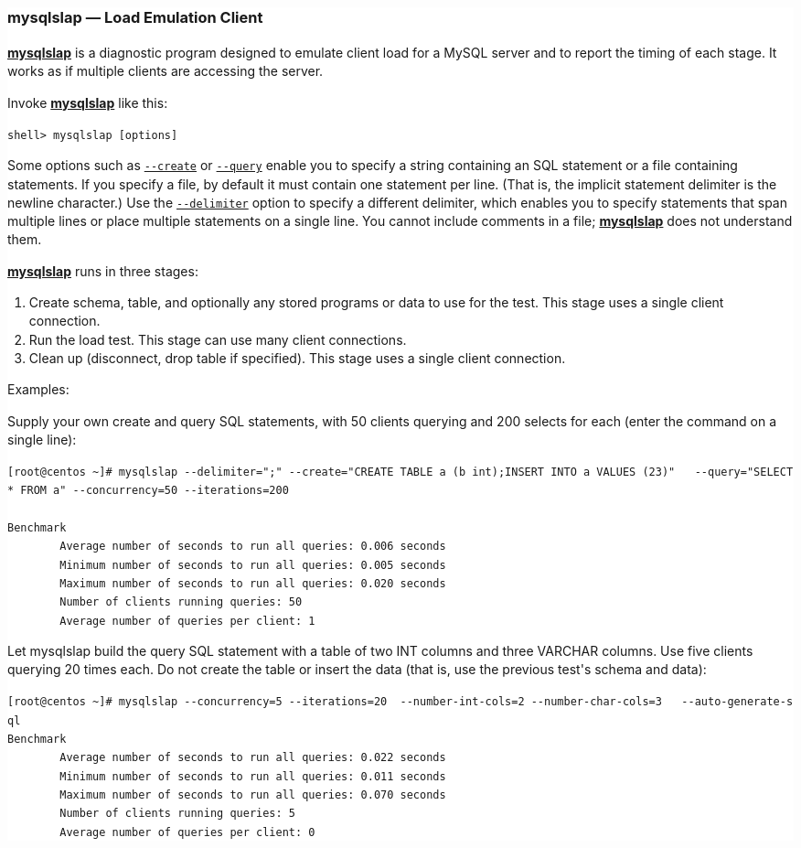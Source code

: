 ### **mysqlslap** — Load Emulation Client

[**mysqlslap**](https://dev.mysql.com/doc/refman/8.0/en/mysqlslap.html) is a diagnostic program designed to emulate client load for a MySQL server and to report the timing of each stage. It works as if multiple clients are accessing the server.

Invoke [**mysqlslap**](https://dev.mysql.com/doc/refman/8.0/en/mysqlslap.html) like this:

```terminal
shell> mysqlslap [options]
```

Some options such as [`--create`](https://dev.mysql.com/doc/refman/8.0/en/mysqlslap.html#option_mysqlslap_create) or [`--query`](https://dev.mysql.com/doc/refman/8.0/en/mysqlslap.html#option_mysqlslap_query) enable you to specify a string containing an SQL statement or a file containing statements. If you specify a file, by default it must contain one statement per line. (That is, the implicit statement delimiter is the newline character.) Use the [`--delimiter`](https://dev.mysql.com/doc/refman/8.0/en/mysqlslap.html#option_mysqlslap_delimiter) option to specify a different delimiter, which enables you to specify statements that span multiple lines or place multiple statements on a single line. You cannot include comments in a file; [**mysqlslap**](https://dev.mysql.com/doc/refman/8.0/en/mysqlslap.html) does not understand them.

[**mysqlslap**](https://dev.mysql.com/doc/refman/8.0/en/mysqlslap.html) runs in three stages:

1. Create schema, table, and optionally any stored programs or data to use for the test. This stage uses a single client connection.
2. Run the load test. This stage can use many client connections.
3. Clean up (disconnect, drop table if specified). This stage uses a single client connection.


Examples:

Supply your own create and query SQL statements, with 50 clients querying and 200 selects for each (enter the command on a single line):

```
[root@centos ~]# mysqlslap --delimiter=";" --create="CREATE TABLE a (b int);INSERT INTO a VALUES (23)"   --query="SELECT * FROM a" --concurrency=50 --iterations=200

Benchmark
        Average number of seconds to run all queries: 0.006 seconds
        Minimum number of seconds to run all queries: 0.005 seconds
        Maximum number of seconds to run all queries: 0.020 seconds
        Number of clients running queries: 50
        Average number of queries per client: 1
```

Let mysqlslap build the query SQL statement with a table of two INT columns and three VARCHAR columns. Use five clients querying 20 times each. Do not create the table or insert the data (that is, use the previous test's schema and data):

```
[root@centos ~]# mysqlslap --concurrency=5 --iterations=20  --number-int-cols=2 --number-char-cols=3   --auto-generate-sql
Benchmark
        Average number of seconds to run all queries: 0.022 seconds
        Minimum number of seconds to run all queries: 0.011 seconds
        Maximum number of seconds to run all queries: 0.070 seconds
        Number of clients running queries: 5
        Average number of queries per client: 0
```

